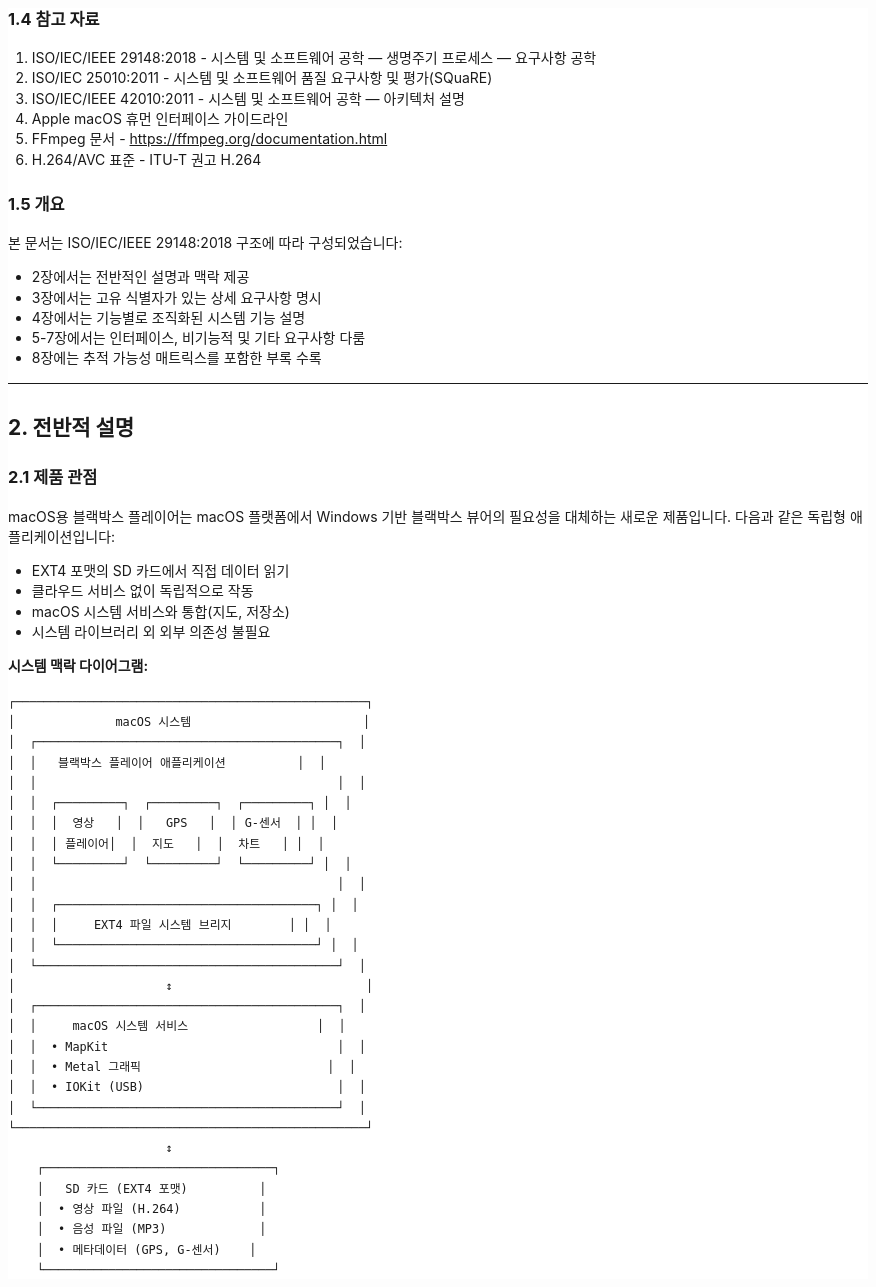 ### 1.4 참고 자료

1. ISO/IEC/IEEE 29148:2018 - 시스템 및 소프트웨어 공학 — 생명주기 프로세스 — 요구사항 공학
2. ISO/IEC 25010:2011 - 시스템 및 소프트웨어 품질 요구사항 및 평가(SQuaRE)
3. ISO/IEC/IEEE 42010:2011 - 시스템 및 소프트웨어 공학 — 아키텍처 설명
4. Apple macOS 휴먼 인터페이스 가이드라인
5. FFmpeg 문서 - https://ffmpeg.org/documentation.html
6. H.264/AVC 표준 - ITU-T 권고 H.264

### 1.5 개요

본 문서는 ISO/IEC/IEEE 29148:2018 구조에 따라 구성되었습니다:
- 2장에서는 전반적인 설명과 맥락 제공
- 3장에서는 고유 식별자가 있는 상세 요구사항 명시
- 4장에서는 기능별로 조직화된 시스템 기능 설명
- 5-7장에서는 인터페이스, 비기능적 및 기타 요구사항 다룸
- 8장에는 추적 가능성 매트릭스를 포함한 부록 수록

---

## 2. 전반적 설명

### 2.1 제품 관점

macOS용 블랙박스 플레이어는 macOS 플랫폼에서 Windows 기반 블랙박스 뷰어의 필요성을 대체하는 새로운 제품입니다. 다음과 같은 독립형 애플리케이션입니다:

- EXT4 포맷의 SD 카드에서 직접 데이터 읽기
- 클라우드 서비스 없이 독립적으로 작동
- macOS 시스템 서비스와 통합(지도, 저장소)
- 시스템 라이브러리 외 외부 의존성 불필요

**시스템 맥락 다이어그램:**

```
┌─────────────────────────────────────────────────┐
│              macOS 시스템                        │
│  ┌──────────────────────────────────────────┐  │
│  │   블랙박스 플레이어 애플리케이션          │  │
│  │                                          │  │
│  │  ┌─────────┐  ┌─────────┐  ┌─────────┐ │  │
│  │  │  영상   │  │   GPS   │  │ G-센서  │ │  │
│  │  │ 플레이어│  │  지도   │  │  차트   │ │  │
│  │  └─────────┘  └─────────┘  └─────────┘ │  │
│  │                                          │  │
│  │  ┌────────────────────────────────────┐ │  │
│  │  │     EXT4 파일 시스템 브리지        │ │  │
│  │  └────────────────────────────────────┘ │  │
│  └──────────────────────────────────────────┘  │
│                     ↕                           │
│  ┌──────────────────────────────────────────┐  │
│  │     macOS 시스템 서비스                  │  │
│  │  • MapKit                                │  │
│  │  • Metal 그래픽                          │  │
│  │  • IOKit (USB)                           │  │
│  └──────────────────────────────────────────┘  │
└─────────────────────────────────────────────────┘
                      ↕
    ┌────────────────────────────────┐
    │   SD 카드 (EXT4 포맷)          │
    │  • 영상 파일 (H.264)           │
    │  • 음성 파일 (MP3)             │
    │  • 메타데이터 (GPS, G-센서)    │
    └────────────────────────────────┘
```
